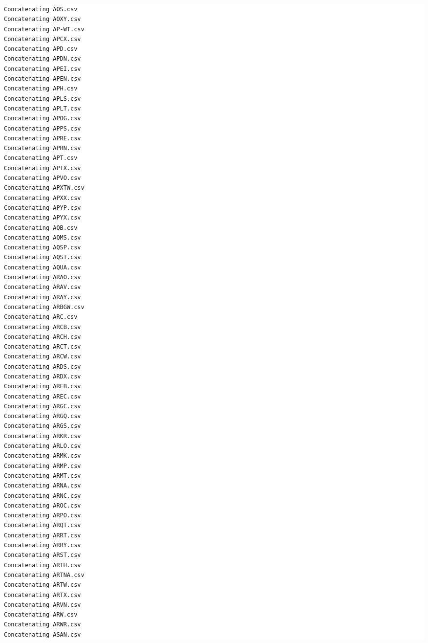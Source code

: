     Concatenating AOS.csv
    Concatenating AOXY.csv
    Concatenating AP-WT.csv
    Concatenating APCX.csv
    Concatenating APD.csv
    Concatenating APDN.csv
    Concatenating APEI.csv
    Concatenating APEN.csv
    Concatenating APH.csv
    Concatenating APLS.csv
    Concatenating APLT.csv
    Concatenating APOG.csv
    Concatenating APPS.csv
    Concatenating APRE.csv
    Concatenating APRN.csv
    Concatenating APT.csv
    Concatenating APTX.csv
    Concatenating APVO.csv
    Concatenating APXTW.csv
    Concatenating APXX.csv
    Concatenating APYP.csv
    Concatenating APYX.csv
    Concatenating AQB.csv
    Concatenating AQMS.csv
    Concatenating AQSP.csv
    Concatenating AQST.csv
    Concatenating AQUA.csv
    Concatenating ARAO.csv
    Concatenating ARAV.csv
    Concatenating ARAY.csv
    Concatenating ARBGW.csv
    Concatenating ARC.csv
    Concatenating ARCB.csv
    Concatenating ARCH.csv
    Concatenating ARCT.csv
    Concatenating ARCW.csv
    Concatenating ARDS.csv
    Concatenating ARDX.csv
    Concatenating AREB.csv
    Concatenating AREC.csv
    Concatenating ARGC.csv
    Concatenating ARGQ.csv
    Concatenating ARGS.csv
    Concatenating ARKR.csv
    Concatenating ARLO.csv
    Concatenating ARMK.csv
    Concatenating ARMP.csv
    Concatenating ARMT.csv
    Concatenating ARNA.csv
    Concatenating ARNC.csv
    Concatenating AROC.csv
    Concatenating ARPO.csv
    Concatenating ARQT.csv
    Concatenating ARRT.csv
    Concatenating ARRY.csv
    Concatenating ARST.csv
    Concatenating ARTH.csv
    Concatenating ARTNA.csv
    Concatenating ARTW.csv
    Concatenating ARTX.csv
    Concatenating ARVN.csv
    Concatenating ARW.csv
    Concatenating ARWR.csv
    Concatenating ASAN.csv